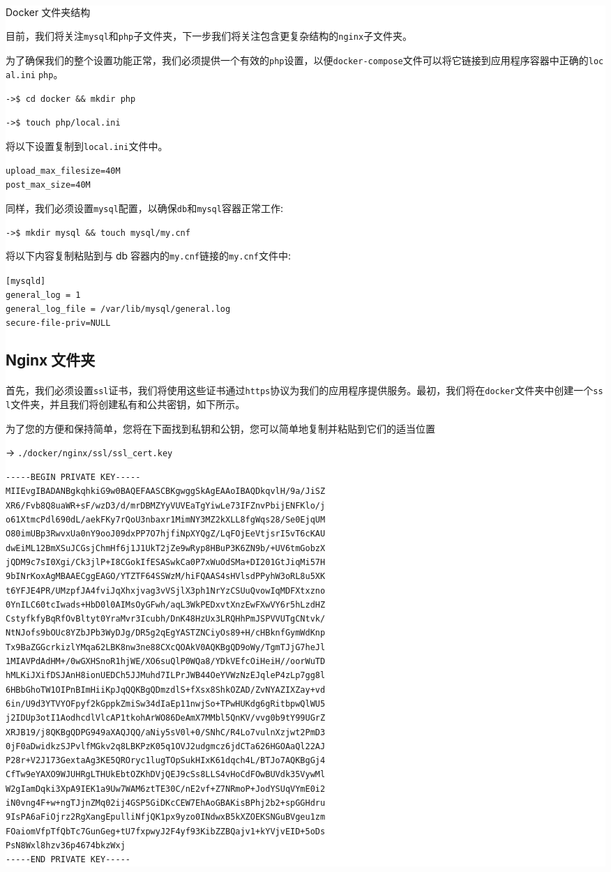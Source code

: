 Docker 文件夹结构

目前，我们将关注`mysql`和`php`子文件夹，下一步我们将关注包含更复杂结构的`nginx`子文件夹。

为了确保我们的整个设置功能正常，我们必须提供一个有效的`php`设置，以便`docker-compose`文件可以将它链接到应用程序容器中正确的`local.ini` `php`。

`->$ cd docker && mkdir php`

`->$ touch php/local.ini`

将以下设置复制到`local.ini`文件中。

```
upload_max_filesize=40M
post_max_size=40M
```

同样，我们必须设置`mysql`配置，以确保`db`和`mysql`容器正常工作:

`->$ mkdir mysql && touch mysql/my.cnf`

将以下内容复制粘贴到与 db 容器内的`my.cnf`链接的`my.cnf`文件中:

```
[mysqld]
general_log = 1
general_log_file = /var/lib/mysql/general.log
secure-file-priv=NULL
```

## Nginx 文件夹

首先，我们必须设置`ssl`证书，我们将使用这些证书通过`https`协议为我们的应用程序提供服务。最初，我们将在`docker`文件夹中创建一个`ssl`文件夹，并且我们将创建私有和公共密钥，如下所示。

为了您的方便和保持简单，您将在下面找到私钥和公钥，您可以简单地复制并粘贴到它们的适当位置

→ `./docker/nginx/ssl/ssl_cert.key`

```
-----BEGIN PRIVATE KEY-----
MIIEvgIBADANBgkqhkiG9w0BAQEFAASCBKgwggSkAgEAAoIBAQDkqvlH/9a/JiSZ
XR6/Fvb8Q8uaWR+sF/wzD3/d/mrDBMZYyVUVEaTgYiwLe73IFZnvPbijENFKlo/j
o61XtmcPdl690dL/aekFKy7rQoU3nbaxr1MimNY3MZ2kXLL8fgWqs28/Se0EjqUM
O80imUBp3RwvxUa0nY9ooJ09dxPP7O7hjfiNpXYQgZ/LqFOjEeVtjsrI5vT6cKAU
dwEiML12BmXSuJCGsjChmHf6j1J1UkT2jZe9wRyp8HBuP3K6ZN9b/+UV6tmGobzX
jQDM9c7sI0Xgi/Ck3jlP+I8CGokIfESASwkCa0P7xWuOdSMa+DI201GtJiqMi57H
9bINrKoxAgMBAAECggEAGO/YTZTF64SSWzM/hiFQAAS4sHVlsdPPyhW3oRL8u5XK
t6YFJE4PR/UMzpfJA4fviJqXhxjvag3vVSjlX3ph1NrYzCSUuQvowIqMDFXtxzno
0YnILC60tcIwads+HbD0l0AIMsOyGFwh/aqL3WkPEDxvtXnzEwFXwVY6r5hLzdHZ
CstyfkfyBqRfOvBltyt0YraMvr3Icubh/DnK48HzUx3LRQHhPmJSPVVUTgCNtvk/
NtNJofs9bOUc8YZbJPb3WyDJg/DR5g2qEgYASTZNCiyOs89+H/cHBknfGymWdKnp
Tx9BaZGGcrkizlYMqa62LBK8nw3ne88CXcQOAkV0AQKBgQD9oWy/TgmTJjG7heJl
1MIAVPdAdHM+/0wGXHSnoR1hjWE/XO6suQlP0WQa8/YDkVEfcOiHeiH//oorWuTD
hMLKiJXifDSJAnH8ionUEDCh5JJMuhd7ILPrJWB44OeYVWzNzEJqleP4zLp7gg8l
6HBbGhoTW1OIPnBImHiiKpJqQQKBgQDmzdlS+fXsx8ShkOZAD/ZvNYAZIXZay+vd
6in/U9d3YTVYOFpyf2kGppkZmiSw34dIaEp11nwjSo+TPwHUKdg6gRitbpwQlWU5
j2IDUp3otI1AodhcdlVlcAP1tkohArWO86DeAmX7MMbl5QnKV/vvg0b9tY99UGrZ
XRJB19/j8QKBgQDPG949aXAQJQQ/aNiy5sV0l+0/SNhC/R4Lo7vulnXzjwt2PmD3
0jF0aDwidkzSJPvlfMGkv2q8LBKPzK05q1OVJ2udgmcz6jdCTa626HGOAaQl22AJ
P28r+V2J173GextaAg3KE5QROryc1lugTOpSukHIxK61dqch4L/BTJo7AQKBgGj4
CfTw9eYAXO9WJUHRgLTHUkEbtOZKhDVjQEJ9cSs8LLS4vHoCdFOwBUVdk35VywMl
W2gIamDqki3XpA9IEK1a9Uw7WAM6ztTE30C/nE2vf+Z7NRmoP+JodYSUqVYmE0i2
iN0vng4F+w+ngTJjnZMq02ij4GSP5GiDKcCEW7EhAoGBAKisBPhj2b2+spGGHdru
9IsPA6aFiOjrz2RgXangEpulliNfjQK1px9yzo0INdwxB5kXZOEKSNGuBVgeu1zm
FOaiomVfpTfQbTc7GunGeg+tU7fxpwyJ2F4yf93KibZZBQajv1+kYVjvEID+5oDs
PsN8Wxl8hzv36p4674bkzWxj
-----END PRIVATE KEY-----
```
